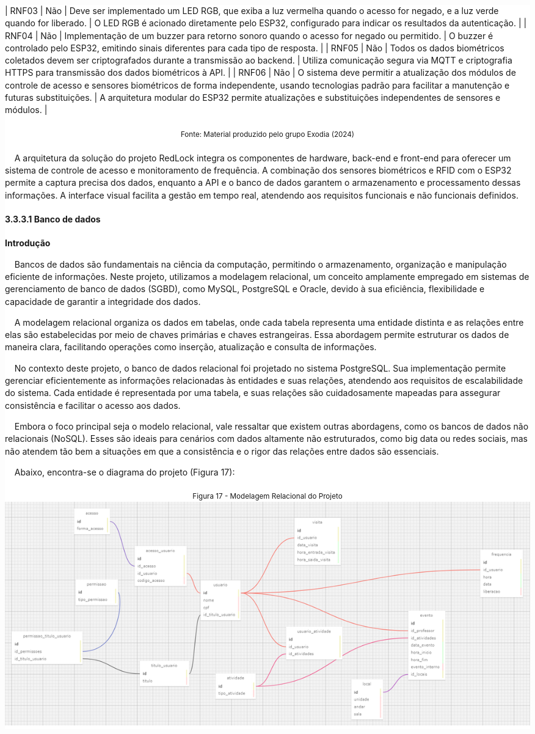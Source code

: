 | RNF03   | Não            | Deve ser implementado um LED RGB, que exiba a luz vermelha quando o acesso for negado, e a luz verde quando for liberado. | O LED RGB é acionado diretamente pelo ESP32, configurado para indicar os resultados da autenticação. |
| RNF04   | Não            | Implementação de um buzzer para retorno sonoro quando o acesso for negado ou permitido. | O buzzer é controlado pelo ESP32, emitindo sinais diferentes para cada tipo de resposta. |
| RNF05   | Não            | Todos os dados biométricos coletados devem ser criptografados durante a transmissão ao backend. | Utiliza comunicação segura via MQTT e criptografia HTTPS para transmissão dos dados biométricos à API. |
| RNF06   | Não            | O sistema deve permitir a atualização dos módulos de controle de acesso e sensores biométricos de forma independente, usando tecnologias padrão para facilitar a manutenção e futuras substituições. | A arquitetura modular do ESP32 permite atualizações e substituições independentes de sensores e módulos. |
<div align="center">
<sub>Fonte: Material produzido pelo grupo Exodia (2024)</sub>
</div>
<br>
&nbsp;&nbsp;&nbsp;&nbsp;A arquitetura da solução do projeto RedLock integra os componentes de hardware, back-end e front-end para oferecer um sistema de controle de acesso e monitoramento de frequência. A combinação dos sensores biométricos e RFID com o ESP32 permite a captura precisa dos dados, enquanto a API e o banco de dados garantem o armazenamento e processamento dessas informações. A interface visual facilita a gestão em tempo real, atendendo aos requisitos funcionais e não funcionais definidos.

#### 3.3.3.1 Banco de dados <a id="c3-3-3-1"></a>
**Introdução**

&nbsp;&nbsp;&nbsp;&nbsp;Bancos de dados são fundamentais na ciência da computação, permitindo o armazenamento, organização e manipulação eficiente de informações. Neste projeto, utilizamos a modelagem relacional, um conceito amplamente empregado em sistemas de gerenciamento de banco de dados (SGBD), como MySQL, PostgreSQL e Oracle, devido à sua eficiência, flexibilidade e capacidade de garantir a integridade dos dados.

&nbsp;&nbsp;&nbsp;&nbsp;A modelagem relacional organiza os dados em tabelas, onde cada tabela representa uma entidade distinta e as relações entre elas são estabelecidas por meio de chaves primárias e chaves estrangeiras. Essa abordagem permite estruturar os dados de maneira clara, facilitando operações como inserção, atualização e consulta de informações.

&nbsp;&nbsp;&nbsp;&nbsp;No contexto deste projeto, o banco de dados relacional foi projetado no sistema PostgreSQL. Sua implementação permite gerenciar eficientemente as informações relacionadas às entidades e suas relações, atendendo aos requisitos de escalabilidade do sistema. Cada entidade é representada por uma tabela, e suas relações são cuidadosamente mapeadas para assegurar consistência e facilitar o acesso aos dados.

&nbsp;&nbsp;&nbsp;&nbsp;Embora o foco principal seja o modelo relacional, vale ressaltar que existem outras abordagens, como os bancos de dados não relacionais (NoSQL). Esses são ideais para cenários com dados altamente não estruturados, como big data ou redes sociais, mas não atendem tão bem a situações em que a consistência e o rigor das relações entre dados são essenciais.

&nbsp;&nbsp;&nbsp;&nbsp;Abaixo, encontra-se o diagrama do projeto (Figura 17):

<div align="center">
<sub>Figura 17 - Modelagem Relacional do Projeto</sub>
<img src="..\document\assets\banco de dados\modelagem.png" width="100%" >